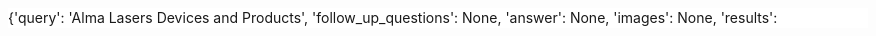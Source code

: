 {'query': 'Alma Lasers Devices and Products', 'follow_up_questions': None, 'answer': None, 'images': None, 'results':